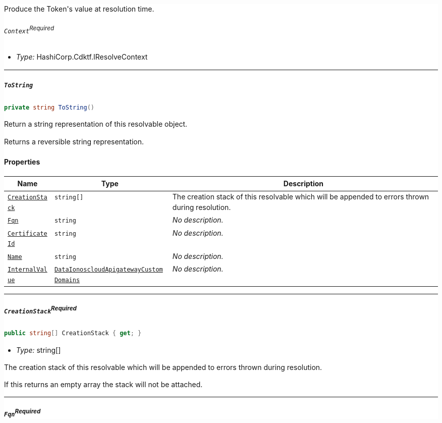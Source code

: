 Produce the Token's value at resolution time.

###### `Context`<sup>Required</sup> <a name="Context" id="@cdktf/provider-ionoscloud.dataIonoscloudApigateway.DataIonoscloudApigatewayCustomDomainsOutputReference.resolve.parameter._context"></a>

- *Type:* HashiCorp.Cdktf.IResolveContext

---

##### `ToString` <a name="ToString" id="@cdktf/provider-ionoscloud.dataIonoscloudApigateway.DataIonoscloudApigatewayCustomDomainsOutputReference.toString"></a>

```csharp
private string ToString()
```

Return a string representation of this resolvable object.

Returns a reversible string representation.


#### Properties <a name="Properties" id="Properties"></a>

| **Name** | **Type** | **Description** |
| --- | --- | --- |
| <code><a href="#@cdktf/provider-ionoscloud.dataIonoscloudApigateway.DataIonoscloudApigatewayCustomDomainsOutputReference.property.creationStack">CreationStack</a></code> | <code>string[]</code> | The creation stack of this resolvable which will be appended to errors thrown during resolution. |
| <code><a href="#@cdktf/provider-ionoscloud.dataIonoscloudApigateway.DataIonoscloudApigatewayCustomDomainsOutputReference.property.fqn">Fqn</a></code> | <code>string</code> | *No description.* |
| <code><a href="#@cdktf/provider-ionoscloud.dataIonoscloudApigateway.DataIonoscloudApigatewayCustomDomainsOutputReference.property.certificateId">CertificateId</a></code> | <code>string</code> | *No description.* |
| <code><a href="#@cdktf/provider-ionoscloud.dataIonoscloudApigateway.DataIonoscloudApigatewayCustomDomainsOutputReference.property.name">Name</a></code> | <code>string</code> | *No description.* |
| <code><a href="#@cdktf/provider-ionoscloud.dataIonoscloudApigateway.DataIonoscloudApigatewayCustomDomainsOutputReference.property.internalValue">InternalValue</a></code> | <code><a href="#@cdktf/provider-ionoscloud.dataIonoscloudApigateway.DataIonoscloudApigatewayCustomDomains">DataIonoscloudApigatewayCustomDomains</a></code> | *No description.* |

---

##### `CreationStack`<sup>Required</sup> <a name="CreationStack" id="@cdktf/provider-ionoscloud.dataIonoscloudApigateway.DataIonoscloudApigatewayCustomDomainsOutputReference.property.creationStack"></a>

```csharp
public string[] CreationStack { get; }
```

- *Type:* string[]

The creation stack of this resolvable which will be appended to errors thrown during resolution.

If this returns an empty array the stack will not be attached.

---

##### `Fqn`<sup>Required</sup> <a name="Fqn" id="@cdktf/provider-ionoscloud.dataIonoscloudApigateway.DataIonoscloudApigatewayCustomDomainsOutputReference.property.fqn"></a>
